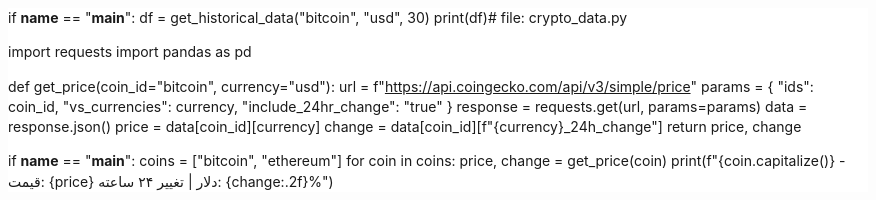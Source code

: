 if __name__ == "__main__":
    df = get_historical_data("bitcoin", "usd", 30)
    print(df)# file: crypto_data.py

import requests
import pandas as pd

def get_price(coin_id="bitcoin", currency="usd"):
    url = f"https://api.coingecko.com/api/v3/simple/price"
    params = {
        "ids": coin_id,
        "vs_currencies": currency,
        "include_24hr_change": "true"
    }
    response = requests.get(url, params=params)
    data = response.json()
    price = data[coin_id][currency]
    change = data[coin_id][f"{currency}_24h_change"]
    return price, change

if __name__ == "__main__":
    coins = ["bitcoin", "ethereum"]
    for coin in coins:
        price, change = get_price(coin)
        print(f"{coin.capitalize()} - قیمت: {price} دلار | تغییر ۲۴ ساعته: {change:.2f}%")
